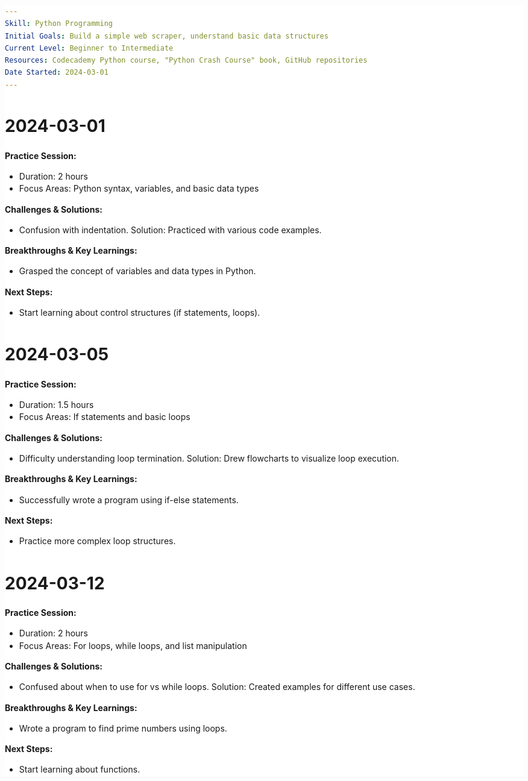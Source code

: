 ```yaml
---
Skill: Python Programming
Initial Goals: Build a simple web scraper, understand basic data structures
Current Level: Beginner to Intermediate
Resources: Codecademy Python course, "Python Crash Course" book, GitHub repositories
Date Started: 2024-03-01
---
```


# 2024-03-01
**Practice Session:**
- Duration: 2 hours
- Focus Areas: Python syntax, variables, and basic data types

**Challenges & Solutions:**
- Confusion with indentation. Solution: Practiced with various code examples.

**Breakthroughs & Key Learnings:**
- Grasped the concept of variables and data types in Python.

**Next Steps:**
- Start learning about control structures (if statements, loops).

# 2024-03-05
**Practice Session:**
- Duration: 1.5 hours
- Focus Areas: If statements and basic loops

**Challenges & Solutions:**
- Difficulty understanding loop termination. Solution: Drew flowcharts to visualize loop execution.

**Breakthroughs & Key Learnings:**
- Successfully wrote a program using if-else statements.

**Next Steps:**
- Practice more complex loop structures.

# 2024-03-12
**Practice Session:**
- Duration: 2 hours
- Focus Areas: For loops, while loops, and list manipulation

**Challenges & Solutions:**
- Confused about when to use for vs while loops. Solution: Created examples for different use cases.

**Breakthroughs & Key Learnings:**
- Wrote a program to find prime numbers using loops.

**Next Steps:**
- Start learning about functions.
